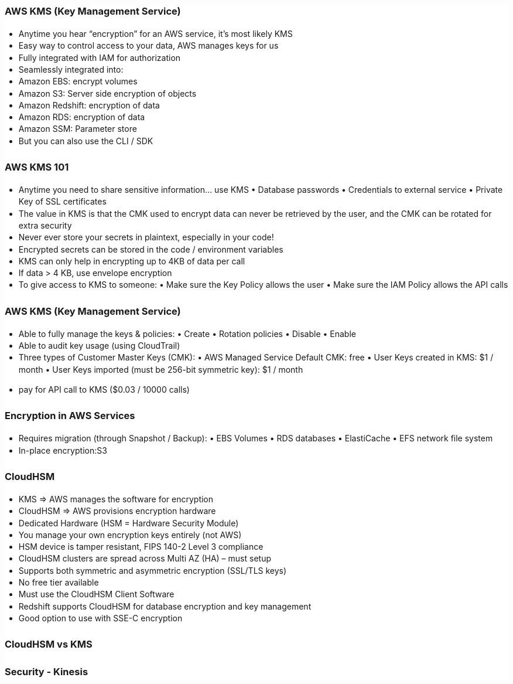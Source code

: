 ### AWS KMS (Key Management Service)
- Anytime you hear “encryption” for an AWS service, it’s most likely KMS
- Easy way to control access to your data, AWS manages keys for us
- Fully integrated with IAM for authorization
- Seamlessly integrated into:
- Amazon EBS: encrypt volumes
- Amazon S3: Server side encryption of objects
- Amazon Redshift: encryption of data
- Amazon RDS: encryption of data
- Amazon SSM: Parameter store
- But you can also use the CLI / SDK

### AWS KMS 101
- Anytime you need to share sensitive information… use KMS
• Database passwords
• Credentials to external service
• Private Key of SSL certificates
- The value in KMS is that the CMK used to encrypt data can never be retrieved by the user, and the CMK can be rotated for extra security
- Never ever store your secrets in plaintext, especially in your code!
- Encrypted secrets can be stored in the code / environment variables
- KMS can only help in encrypting up to 4KB of data per call
- If data > 4 KB, use envelope encryption
- To give access to KMS to someone:
• Make sure the Key Policy allows the user
• Make sure the IAM Policy allows the API calls
### AWS KMS (Key Management Service)
- Able to fully manage the keys & policies:
• Create
• Rotation policies
• Disable
• Enable
- Able to audit key usage (using CloudTrail)
- Three types of Customer Master Keys (CMK):
• AWS Managed Service Default CMK: free
• User Keys created in KMS: $1 / month
• User Keys imported (must be 256-bit symmetric key): $1 / month
+ pay for API call to KMS ($0.03 / 10000 calls)
### Encryption in AWS Services
- Requires migration (through Snapshot / Backup):
• EBS Volumes
• RDS databases
• ElastiCache
• EFS network file system
- In-place encryption:S3
### CloudHSM
- KMS => AWS manages the software for encryption
- CloudHSM => AWS provisions encryption hardware
- Dedicated Hardware (HSM = Hardware Security Module)
- You manage your own encryption keys entirely (not AWS)
- HSM device is tamper resistant, FIPS 140-2 Level 3 compliance
- CloudHSM clusters are spread across Multi AZ (HA) – must setup
- Supports both symmetric and asymmetric encryption (SSL/TLS keys)
- No free tier available
- Must use the CloudHSM Client Software
- Redshift supports CloudHSM for database encryption and key management
- Good option to use with SSE-C encryption
### CloudHSM vs KMS
### Security - Kinesis